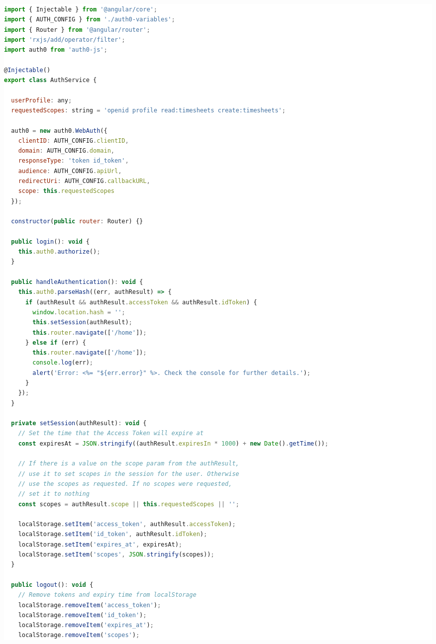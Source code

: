 ```js
import { Injectable } from '@angular/core';
import { AUTH_CONFIG } from './auth0-variables';
import { Router } from '@angular/router';
import 'rxjs/add/operator/filter';
import auth0 from 'auth0-js';

@Injectable()
export class AuthService {

  userProfile: any;
  requestedScopes: string = 'openid profile read:timesheets create:timesheets';

  auth0 = new auth0.WebAuth({
    clientID: AUTH_CONFIG.clientID,
    domain: AUTH_CONFIG.domain,
    responseType: 'token id_token',
    audience: AUTH_CONFIG.apiUrl,
    redirectUri: AUTH_CONFIG.callbackURL,
    scope: this.requestedScopes
  });

  constructor(public router: Router) {}

  public login(): void {
    this.auth0.authorize();
  }

  public handleAuthentication(): void {
    this.auth0.parseHash((err, authResult) => {
      if (authResult && authResult.accessToken && authResult.idToken) {
        window.location.hash = '';
        this.setSession(authResult);
        this.router.navigate(['/home']);
      } else if (err) {
        this.router.navigate(['/home']);
        console.log(err);
        alert('Error: <%= "${err.error}" %>. Check the console for further details.');
      }
    });
  }

  private setSession(authResult): void {
    // Set the time that the Access Token will expire at
    const expiresAt = JSON.stringify((authResult.expiresIn * 1000) + new Date().getTime());

    // If there is a value on the scope param from the authResult,
    // use it to set scopes in the session for the user. Otherwise
    // use the scopes as requested. If no scopes were requested,
    // set it to nothing
    const scopes = authResult.scope || this.requestedScopes || '';

    localStorage.setItem('access_token', authResult.accessToken);
    localStorage.setItem('id_token', authResult.idToken);
    localStorage.setItem('expires_at', expiresAt);
    localStorage.setItem('scopes', JSON.stringify(scopes));
  }

  public logout(): void {
    // Remove tokens and expiry time from localStorage
    localStorage.removeItem('access_token');
    localStorage.removeItem('id_token');
    localStorage.removeItem('expires_at');
    localStorage.removeItem('scopes');
```